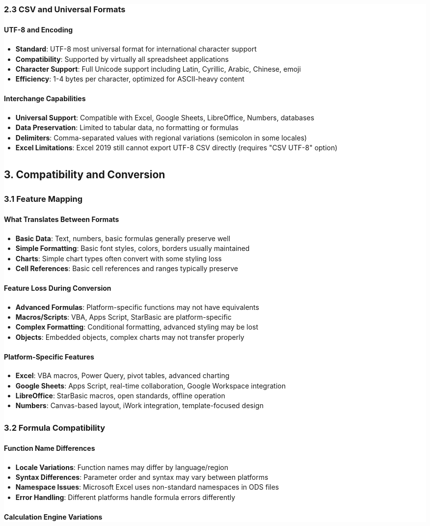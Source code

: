 ### 2.3 CSV and Universal Formats

#### UTF-8 and Encoding

- **Standard**: UTF-8 most universal format for international character support
- **Compatibility**: Supported by virtually all spreadsheet applications
- **Character Support**: Full Unicode support including Latin, Cyrillic, Arabic, Chinese, emoji
- **Efficiency**: 1-4 bytes per character, optimized for ASCII-heavy content

#### Interchange Capabilities

- **Universal Support**: Compatible with Excel, Google Sheets, LibreOffice, Numbers, databases
- **Data Preservation**: Limited to tabular data, no formatting or formulas
- **Delimiters**: Comma-separated values with regional variations (semicolon in some locales)
- **Excel Limitations**: Excel 2019 still cannot export UTF-8 CSV directly (requires "CSV UTF-8" option)

## 3. Compatibility and Conversion

### 3.1 Feature Mapping

#### What Translates Between Formats

- **Basic Data**: Text, numbers, basic formulas generally preserve well
- **Simple Formatting**: Basic font styles, colors, borders usually maintained
- **Charts**: Simple chart types often convert with some styling loss
- **Cell References**: Basic cell references and ranges typically preserve

#### Feature Loss During Conversion

- **Advanced Formulas**: Platform-specific functions may not have equivalents
- **Macros/Scripts**: VBA, Apps Script, StarBasic are platform-specific
- **Complex Formatting**: Conditional formatting, advanced styling may be lost
- **Objects**: Embedded objects, complex charts may not transfer properly

#### Platform-Specific Features

- **Excel**: VBA macros, Power Query, pivot tables, advanced charting
- **Google Sheets**: Apps Script, real-time collaboration, Google Workspace integration
- **LibreOffice**: StarBasic macros, open standards, offline operation
- **Numbers**: Canvas-based layout, iWork integration, template-focused design

### 3.2 Formula Compatibility

#### Function Name Differences

- **Locale Variations**: Function names may differ by language/region
- **Syntax Differences**: Parameter order and syntax may vary between platforms
- **Namespace Issues**: Microsoft Excel uses non-standard namespaces in ODS files
- **Error Handling**: Different platforms handle formula errors differently

#### Calculation Engine Variations

